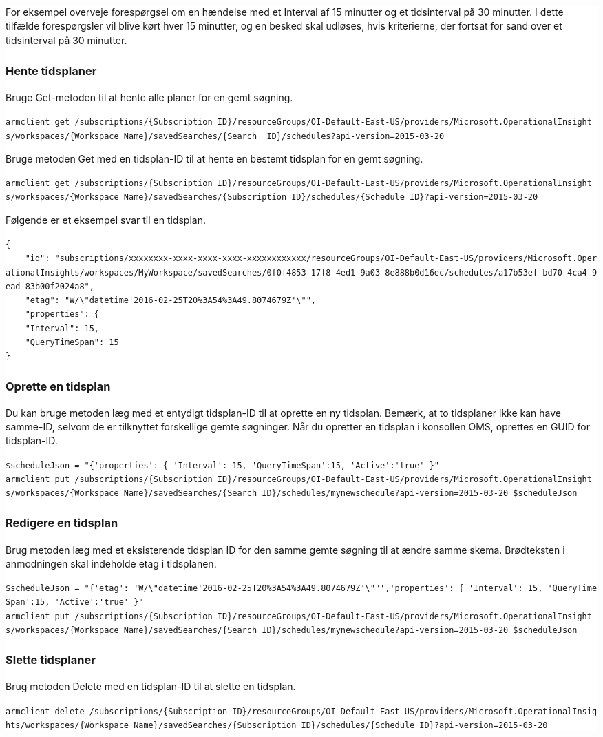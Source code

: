 For eksempel overveje forespørgsel om en hændelse med et Interval af 15 minutter og et tidsinterval på 30 minutter. I dette tilfælde forespørgsler vil blive kørt hver 15 minutter, og en besked skal udløses, hvis kriterierne, der fortsat for sand over et tidsinterval på 30 minutter.

### <a name="retrieving-schedules"></a>Hente tidsplaner
Bruge Get-metoden til at hente alle planer for en gemt søgning.

    armclient get /subscriptions/{Subscription ID}/resourceGroups/OI-Default-East-US/providers/Microsoft.OperationalInsights/workspaces/{Workspace Name}/savedSearches/{Search  ID}/schedules?api-version=2015-03-20

Bruge metoden Get med en tidsplan-ID til at hente en bestemt tidsplan for en gemt søgning.

    armclient get /subscriptions/{Subscription ID}/resourceGroups/OI-Default-East-US/providers/Microsoft.OperationalInsights/workspaces/{Workspace Name}/savedSearches/{Subscription ID}/schedules/{Schedule ID}?api-version=2015-03-20

Følgende er et eksempel svar til en tidsplan.

    {
        "id": "subscriptions/xxxxxxxx-xxxx-xxxx-xxxx-xxxxxxxxxxxx/resourceGroups/OI-Default-East-US/providers/Microsoft.OperationalInsights/workspaces/MyWorkspace/savedSearches/0f0f4853-17f8-4ed1-9a03-8e888b0d16ec/schedules/a17b53ef-bd70-4ca4-9ead-83b00f2024a8",
        "etag": "W/\"datetime'2016-02-25T20%3A54%3A49.8074679Z'\"",
        "properties": {
        "Interval": 15,
        "QueryTimeSpan": 15
    }

### <a name="creating-a-schedule"></a>Oprette en tidsplan
Du kan bruge metoden læg med et entydigt tidsplan-ID til at oprette en ny tidsplan.  Bemærk, at to tidsplaner ikke kan have samme-ID, selvom de er tilknyttet forskellige gemte søgninger.  Når du opretter en tidsplan i konsollen OMS, oprettes en GUID for tidsplan-ID.

    $scheduleJson = "{'properties': { 'Interval': 15, 'QueryTimeSpan':15, 'Active':'true' }"
    armclient put /subscriptions/{Subscription ID}/resourceGroups/OI-Default-East-US/providers/Microsoft.OperationalInsights/workspaces/{Workspace Name}/savedSearches/{Search ID}/schedules/mynewschedule?api-version=2015-03-20 $scheduleJson

### <a name="editing-a-schedule"></a>Redigere en tidsplan
Brug metoden læg med et eksisterende tidsplan ID for den samme gemte søgning til at ændre samme skema.  Brødteksten i anmodningen skal indeholde etag i tidsplanen.

    $scheduleJson = "{'etag': 'W/\"datetime'2016-02-25T20%3A54%3A49.8074679Z'\""','properties': { 'Interval': 15, 'QueryTimeSpan':15, 'Active':'true' }"
    armclient put /subscriptions/{Subscription ID}/resourceGroups/OI-Default-East-US/providers/Microsoft.OperationalInsights/workspaces/{Workspace Name}/savedSearches/{Search ID}/schedules/mynewschedule?api-version=2015-03-20 $scheduleJson


### <a name="deleting-schedules"></a>Slette tidsplaner
Brug metoden Delete med en tidsplan-ID til at slette en tidsplan.

    armclient delete /subscriptions/{Subscription ID}/resourceGroups/OI-Default-East-US/providers/Microsoft.OperationalInsights/workspaces/{Workspace Name}/savedSearches/{Subscription ID}/schedules/{Schedule ID}?api-version=2015-03-20
